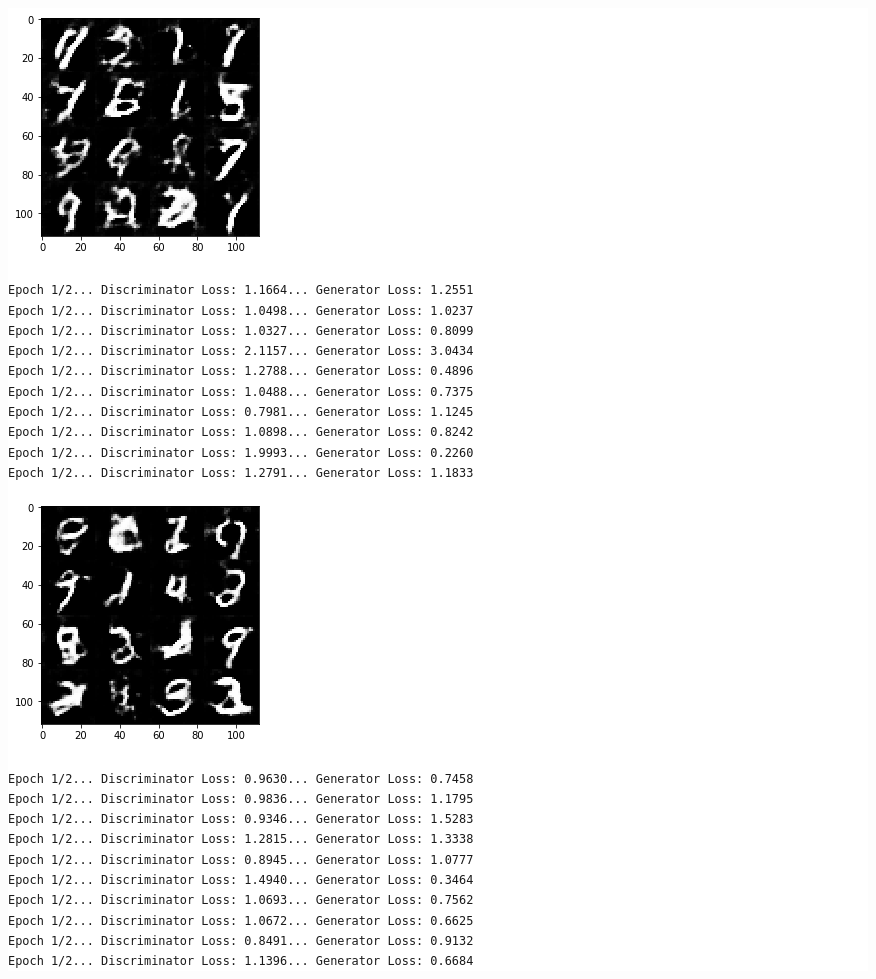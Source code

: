 

![png](output_25_11.png)


    Epoch 1/2... Discriminator Loss: 1.1664... Generator Loss: 1.2551
    Epoch 1/2... Discriminator Loss: 1.0498... Generator Loss: 1.0237
    Epoch 1/2... Discriminator Loss: 1.0327... Generator Loss: 0.8099
    Epoch 1/2... Discriminator Loss: 2.1157... Generator Loss: 3.0434
    Epoch 1/2... Discriminator Loss: 1.2788... Generator Loss: 0.4896
    Epoch 1/2... Discriminator Loss: 1.0488... Generator Loss: 0.7375
    Epoch 1/2... Discriminator Loss: 0.7981... Generator Loss: 1.1245
    Epoch 1/2... Discriminator Loss: 1.0898... Generator Loss: 0.8242
    Epoch 1/2... Discriminator Loss: 1.9993... Generator Loss: 0.2260
    Epoch 1/2... Discriminator Loss: 1.2791... Generator Loss: 1.1833
    


![png](output_25_13.png)


    Epoch 1/2... Discriminator Loss: 0.9630... Generator Loss: 0.7458
    Epoch 1/2... Discriminator Loss: 0.9836... Generator Loss: 1.1795
    Epoch 1/2... Discriminator Loss: 0.9346... Generator Loss: 1.5283
    Epoch 1/2... Discriminator Loss: 1.2815... Generator Loss: 1.3338
    Epoch 1/2... Discriminator Loss: 0.8945... Generator Loss: 1.0777
    Epoch 1/2... Discriminator Loss: 1.4940... Generator Loss: 0.3464
    Epoch 1/2... Discriminator Loss: 1.0693... Generator Loss: 0.7562
    Epoch 1/2... Discriminator Loss: 1.0672... Generator Loss: 0.6625
    Epoch 1/2... Discriminator Loss: 0.8491... Generator Loss: 0.9132
    Epoch 1/2... Discriminator Loss: 1.1396... Generator Loss: 0.6684
    